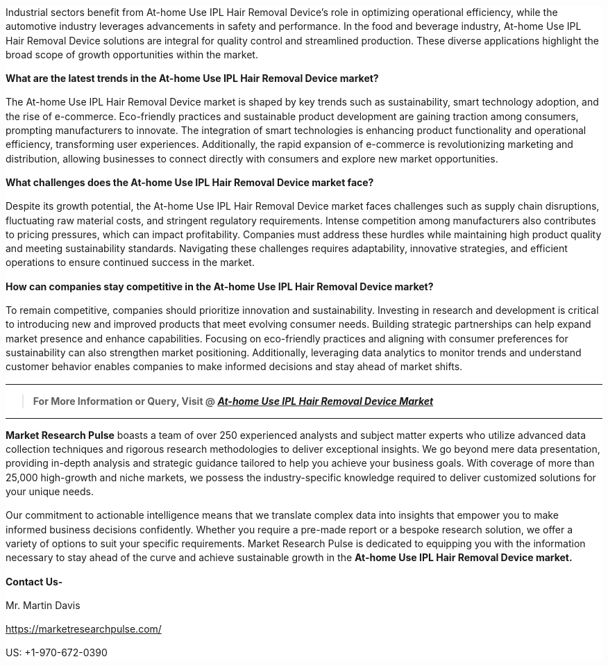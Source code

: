 Industrial sectors benefit from At-home Use IPL Hair Removal Device&rsquo;s role in optimizing operational efficiency, while the automotive industry leverages advancements in safety and performance. In the food and beverage industry, At-home Use IPL Hair Removal Device solutions are integral for quality control and streamlined production. These diverse applications highlight the broad scope of growth opportunities within the market.</p><p><strong>What are the latest trends in the At-home Use IPL Hair Removal Device market?</strong></p><p>The At-home Use IPL Hair Removal Device market is shaped by key trends such as sustainability, smart technology adoption, and the rise of e-commerce. Eco-friendly practices and sustainable product development are gaining traction among consumers, prompting manufacturers to innovate. The integration of smart technologies is enhancing product functionality and operational efficiency, transforming user experiences. Additionally, the rapid expansion of e-commerce is revolutionizing marketing and distribution, allowing businesses to connect directly with consumers and explore new market opportunities.</p><p><strong>What challenges does the At-home Use IPL Hair Removal Device market face?</strong></p><p>Despite its growth potential, the At-home Use IPL Hair Removal Device market faces challenges such as supply chain disruptions, fluctuating raw material costs, and stringent regulatory requirements. Intense competition among manufacturers also contributes to pricing pressures, which can impact profitability. Companies must address these hurdles while maintaining high product quality and meeting sustainability standards. Navigating these challenges requires adaptability, innovative strategies, and efficient operations to ensure continued success in the market.</p><p><strong>How can companies stay competitive in the At-home Use IPL Hair Removal Device market?</strong></p><p>To remain competitive, companies should prioritize innovation and sustainability. Investing in research and development is critical to introducing new and improved products that meet evolving consumer needs. Building strategic partnerships can help expand market presence and enhance capabilities. Focusing on eco-friendly practices and aligning with consumer preferences for sustainability can also strengthen market positioning. Additionally, leveraging data analytics to monitor trends and understand customer behavior enables companies to make informed decisions and stay ahead of market shifts.</p><hr /><blockquote><p><strong>For More Information or Query, Visit @&nbsp;<em><a href="https://marketresearchpulse.com/report/77961/at-home-use-ipl-hair-removal-device-market?utm_source=Linkedin&utm_medium=0111">At-home Use IPL Hair Removal Device Market</a></em></strong></p></blockquote><hr /><p><strong>Market Research Pulse</strong> boasts a team of over 250 experienced analysts and subject matter experts who utilize advanced data collection techniques and rigorous research methodologies to deliver exceptional insights. We go beyond mere data presentation, providing in-depth analysis and strategic guidance tailored to help you achieve your business goals. With coverage of more than 25,000 high-growth and niche markets, we possess the industry-specific knowledge required to deliver customized solutions for your unique needs.</p><p>Our commitment to actionable intelligence means that we translate complex data into insights that empower you to make informed business decisions confidently. Whether you require a pre-made report or a bespoke research solution, we offer a variety of options to suit your specific requirements. Market Research Pulse is dedicated to equipping you with the information necessary to stay ahead of the curve and achieve sustainable growth in the <strong>At-home Use IPL Hair Removal Device market.</strong></p><p><strong>Contact Us-</strong></p><p>Mr. Martin Davis</p><p>https://marketresearchpulse.com/</p><p>US: +1-970-672-0390</p>
